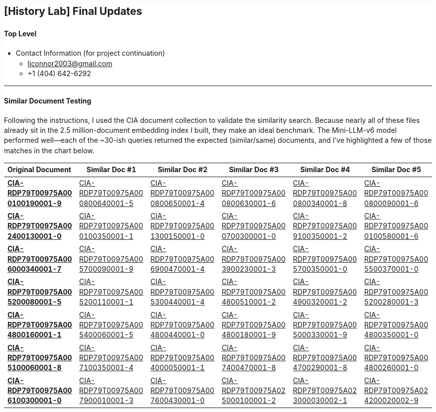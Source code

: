 ## [History Lab] Final Updates

#### Top Level

- Contact Information (for project continuation)
  - liconnor2003@gmail.com
  - +1 (404) 642-6292

---

#### Similar Document Testing

Following the instructions, I used the CIA document collection to validate the similarity search. Because nearly all of these files already sit in the 2.5 million-document embedding index I built, they make an ideal benchmark. The Mini-LLM-v6 model performed well—each of the ~30-ish queries returned the expected (similar/same) documents, and I’ve highlighted a few of those matches in the chart below.

| Original Document                                            | **Similar Doc #1**                                           | **Similar Doc #2**                                           | **Similar Doc #3**                                           | **Similar Doc #4**                                           | **Similar Doc #5**                                           |
| :----------------------------------------------------------- | ------------------------------------------------------------ | ------------------------------------------------------------ | ------------------------------------------------------------ | ------------------------------------------------------------ | ------------------------------------------------------------ |
| **[CIA-RDP79T00975A000100190001-9](https://docviewer.history-lab.org/?doc_id=CIA-RDP79T00975A000100190001-9)** | [CIA-RDP79T00975A000800640001-5](https://docviewer.history-lab.org/?doc_id=CIA-RDP79T00975A000800640001-5) | [CIA-RDP79T00975A000800650001-4](https://docviewer.history-lab.org/?doc_id=CIA-RDP79T00975A000800650001-4) | [CIA-RDP79T00975A000800630001-6](https://docviewer.history-lab.org/?doc_id=CIA-RDP79T00975A000800630001-6) | [CIA-RDP79T00975A000800340001-8](https://docviewer.history-lab.org/?doc_id=CIA-RDP79T00975A000800340001-8) | [CIA-RDP79T00975A000800090001-6](https://docviewer.history-lab.org/?doc_id=CIA-RDP79T00975A000800090001-6) |
| **[CIA-RDP79T00975A002400130001-0](https://docviewer.history-lab.org/?doc_id=CIA-RDP79T00975A002400130001-0)** | [CIA-RDP79T00975A000100350001-1](https://docviewer.history-lab.org/?doc_id=CIA-RDP79T00975A000100350001-1) | [CIA-RDP79T00975A001300150001-0](https://docviewer.history-lab.org/?doc_id=CIA-RDP79T00975A001300150001-0) | [CIA-RDP79T00975A000700300001-0](https://docviewer.history-lab.org/?doc_id=CIA-RDP79T00975A000700300001-0) | [CIA-RDP79T00975A009100350001-2](https://docviewer.history-lab.org/?doc_id=CIA-RDP79T00975A009100350001-2) | [CIA-RDP79T00975A000100580001-6](https://docviewer.history-lab.org/?doc_id=CIA-RDP79T00975A000100580001-6) |
| **[CIA-RDP79T00975A006000340001-7](https://docviewer.history-lab.org/?doc_id=CIA-RDP79T00975A006000340001-7)** | [CIA-RDP79T00975A005700090001-9](https://docviewer.history-lab.org/?doc_id=CIA-RDP79T00975A005700090001-9) | [CIA-RDP79T00975A006900470001-4](https://docviewer.history-lab.org/?doc_id=CIA-RDP79T00975A006900470001-4) | [CIA-RDP79T00975A003900230001-3](https://docviewer.history-lab.org/?doc_id=CIA-RDP79T00975A003900230001-3) | [CIA-RDP79T00975A005700350001-0](https://docviewer.history-lab.org/?doc_id=CIA-RDP79T00975A005700350001-0) | [CIA-RDP79T00975A005500370001-0](https://docviewer.history-lab.org/?doc_id=CIA-RDP79T00975A005500370001-0) |
| **[CIA-RDP79T00975A005200080001-5](https://docviewer.history-lab.org/?doc_id=CIA-RDP79T00975A005200080001-5)** | [CIA-RDP79T00975A005200110001-1](https://docviewer.history-lab.org/?doc_id=CIA-RDP79T00975A005200110001-1) | [CIA-RDP79T00975A005300440001-4](https://docviewer.history-lab.org/?doc_id=CIA-RDP79T00975A005300440001-4) | [CIA-RDP79T00975A004800510001-2](https://docviewer.history-lab.org/?doc_id=CIA-RDP79T00975A004800510001-2) | [CIA-RDP79T00975A004900320001-2](https://docviewer.history-lab.org/?doc_id=CIA-RDP79T00975A004900320001-2) | [CIA-RDP79T00975A005200280001-3](https://docviewer.history-lab.org/?doc_id=CIA-RDP79T00975A005200280001-3) |
| [**CIA-RDP79T00975A004800160001-1**](https://docviewer.history-lab.org/?doc_id=CIA-RDP79T00975A004800160001-1) | [CIA-RDP79T00975A005400060001-5](https://docviewer.history-lab.org/?doc_id=CIA-RDP79T00975A005400060001-5) | [CIA-RDP79T00975A004800440001-0](https://docviewer.history-lab.org/?doc_id=CIA-RDP79T00975A004800440001-0) | [CIA-RDP79T00975A004800180001-9](https://docviewer.history-lab.org/?doc_id=CIA-RDP79T00975A004800180001-9) | [CIA-RDP79T00975A005000330001-9](https://docviewer.history-lab.org/?doc_id=CIA-RDP79T00975A005000330001-9) | [CIA-RDP79T00975A004800350001-0](https://docviewer.history-lab.org/?doc_id=CIA-RDP79T00975A004800350001-0) |
| [**CIA-RDP79T00975A005100060001-8**](https://docviewer.history-lab.org/?doc_id=CIA-RDP79T00975A005100060001-8) | [CIA-RDP79T00975A007100350001-4](https://docviewer.history-lab.org/?doc_id=CIA-RDP79T00975A007100350001-4) | [CIA-RDP79T00975A004000050001-1](https://docviewer.history-lab.org/?doc_id=CIA-RDP79T00975A004000050001-1) | [CIA-RDP79T00975A007400470001-8](https://docviewer.history-lab.org/?doc_id=CIA-RDP79T00975A007400470001-8) | [CIA-RDP79T00975A004700290001-8](https://docviewer.history-lab.org/?doc_id=CIA-RDP79T00975A004700290001-8) | [CIA-RDP79T00975A004800260001-0](https://docviewer.history-lab.org/?doc_id=CIA-RDP79T00975A004800260001-0) |
| **[CIA-RDP79T00975A006100300001-0](https://docviewer.history-lab.org/?doc_id=CIA-RDP79T00975A006100300001-0)** | [CIA-RDP79T00975A007900010001-3](https://docviewer.history-lab.org/?doc_id=CIA-RDP79T00975A007900010001-3) | [CIA-RDP79T00975A007600430001-0](https://docviewer.history-lab.org/?doc_id=CIA-RDP79T00975A007600430001-0) | [CIA-RDP79T00975A025000100001-2](https://docviewer.history-lab.org/?doc_id=CIA-RDP79T00975A025000100001-2) | [CIA-RDP79T00975A023000030002-1](https://docviewer.history-lab.org/?doc_id=CIA-RDP79T00975A023000030002-1) | [CIA-RDP79T00975A024200020002-9](https://docviewer.history-lab.org/?doc_id=CIA-RDP79T00975A024200020002-9) |
